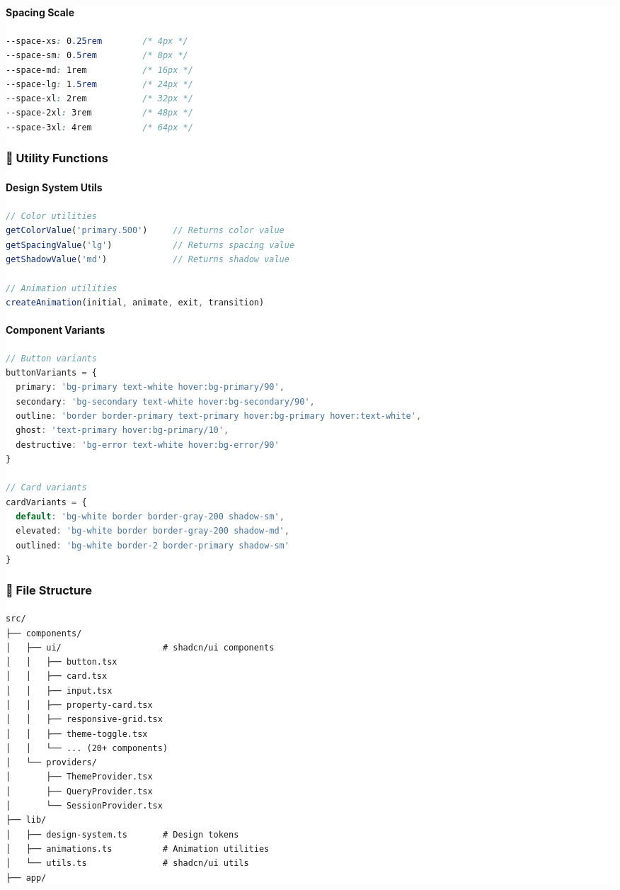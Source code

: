 #### **Spacing Scale**
```css
--space-xs: 0.25rem        /* 4px */
--space-sm: 0.5rem         /* 8px */
--space-md: 1rem           /* 16px */
--space-lg: 1.5rem         /* 24px */
--space-xl: 2rem           /* 32px */
--space-2xl: 3rem          /* 48px */
--space-3xl: 4rem          /* 64px */
```

### **🔧 Utility Functions**

#### **Design System Utils**
```typescript
// Color utilities
getColorValue('primary.500')     // Returns color value
getSpacingValue('lg')            // Returns spacing value
getShadowValue('md')             // Returns shadow value

// Animation utilities
createAnimation(initial, animate, exit, transition)
```

#### **Component Variants**
```typescript
// Button variants
buttonVariants = {
  primary: 'bg-primary text-white hover:bg-primary/90',
  secondary: 'bg-secondary text-white hover:bg-secondary/90',
  outline: 'border border-primary text-primary hover:bg-primary hover:text-white',
  ghost: 'text-primary hover:bg-primary/10',
  destructive: 'bg-error text-white hover:bg-error/90'
}

// Card variants
cardVariants = {
  default: 'bg-white border border-gray-200 shadow-sm',
  elevated: 'bg-white border border-gray-200 shadow-md',
  outlined: 'bg-white border-2 border-primary shadow-sm'
}
```

### **📁 File Structure**

```
src/
├── components/
│   ├── ui/                    # shadcn/ui components
│   │   ├── button.tsx
│   │   ├── card.tsx
│   │   ├── input.tsx
│   │   ├── property-card.tsx
│   │   ├── responsive-grid.tsx
│   │   ├── theme-toggle.tsx
│   │   └── ... (20+ components)
│   └── providers/
│       ├── ThemeProvider.tsx
│       ├── QueryProvider.tsx
│       └── SessionProvider.tsx
├── lib/
│   ├── design-system.ts       # Design tokens
│   ├── animations.ts          # Animation utilities
│   └── utils.ts               # shadcn/ui utils
├── app/
```